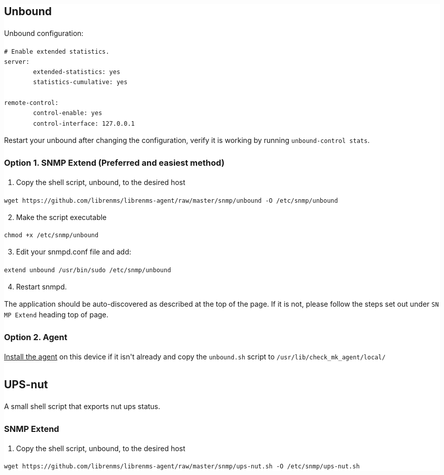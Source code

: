 ## Unbound

Unbound configuration:

```text
# Enable extended statistics.
server:
        extended-statistics: yes
        statistics-cumulative: yes

remote-control:
        control-enable: yes
        control-interface: 127.0.0.1

```

Restart your unbound after changing the configuration, verify it is
working by running `unbound-control stats`.

### Option 1. SNMP Extend (Preferred and easiest method)

1. Copy the shell script, unbound, to the desired host
```
wget https://github.com/librenms/librenms-agent/raw/master/snmp/unbound -O /etc/snmp/unbound
```

2. Make the script executable
```
chmod +x /etc/snmp/unbound
```

3. Edit your snmpd.conf file and add:
```
extend unbound /usr/bin/sudo /etc/snmp/unbound
```

4. Restart snmpd.

The application should be auto-discovered as described at the top of
the page. If it is not, please follow the steps set out under `SNMP
Extend` heading top of page.

### Option 2. Agent

[Install the agent](#agent-setup) on this device if it isn't already
and copy the `unbound.sh` script to `/usr/lib/check_mk_agent/local/`

## UPS-nut

A small shell script that exports nut ups status.

### SNMP Extend

1. Copy the shell script, unbound, to the desired host
```
wget https://github.com/librenms/librenms-agent/raw/master/snmp/ups-nut.sh -O /etc/snmp/ups-nut.sh
```

